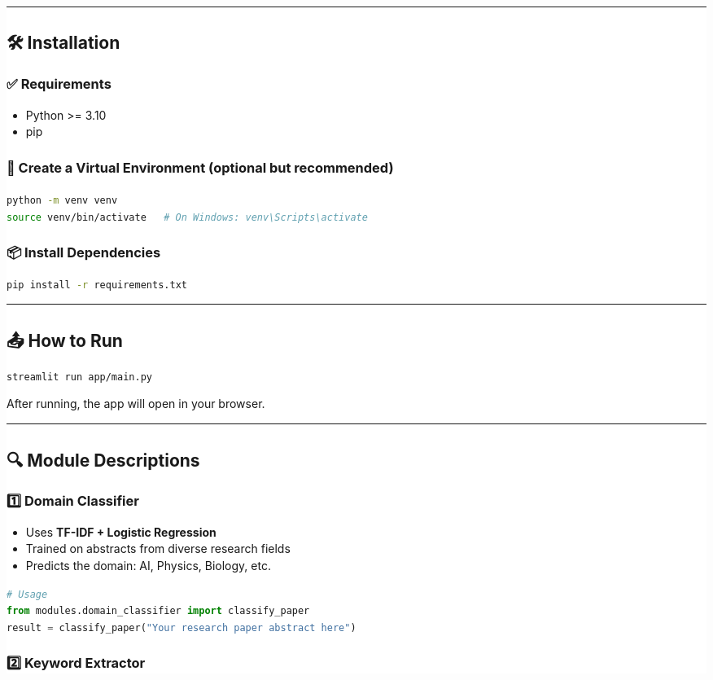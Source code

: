 ```
```

---

## 🛠️ Installation

### ✅ Requirements

- Python >= 3.10
- pip

### 🐍 Create a Virtual Environment (optional but recommended)

```bash
python -m venv venv
source venv/bin/activate   # On Windows: venv\Scripts\activate
```

### 📦 Install Dependencies

```bash
pip install -r requirements.txt
```

---

## 📤 How to Run

```bash
streamlit run app/main.py
```

After running, the app will open in your browser.

---

## 🔍 Module Descriptions

### 1️⃣ Domain Classifier

- Uses **TF-IDF + Logistic Regression**
- Trained on abstracts from diverse research fields
- Predicts the domain: AI, Physics, Biology, etc.

```python
# Usage
from modules.domain_classifier import classify_paper
result = classify_paper("Your research paper abstract here")
```

### 2️⃣ Keyword Extractor
